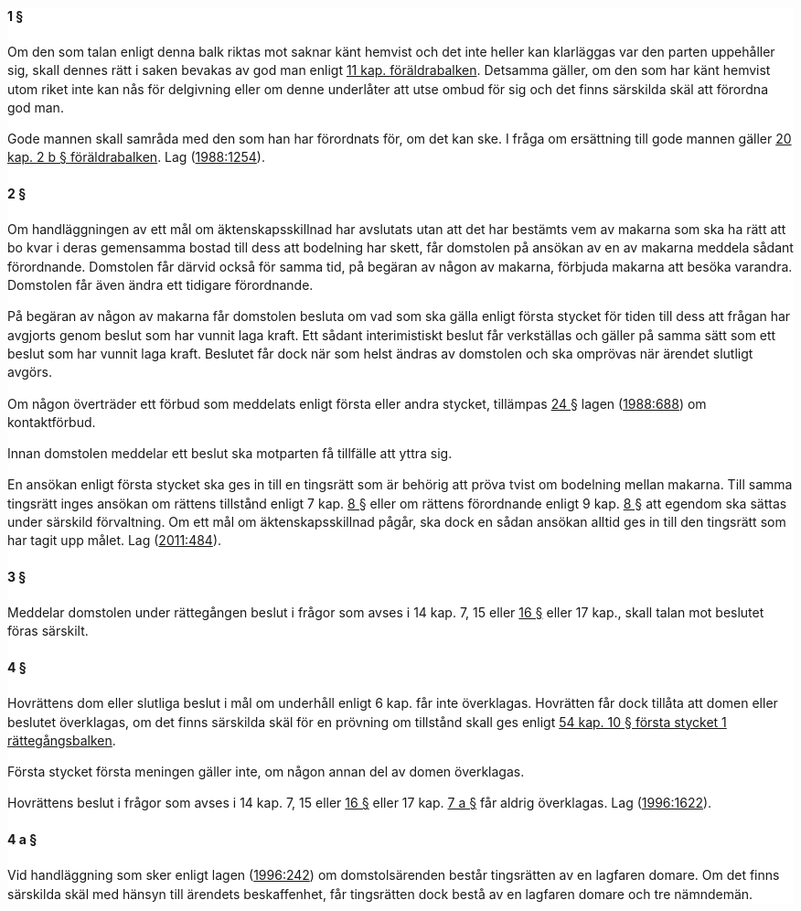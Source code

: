 #### 1 §

Om den som talan enligt denna balk riktas mot saknar känt hemvist och det inte heller kan klarläggas var den parten uppehåller sig, skall dennes rätt i saken bevakas av god man enligt [11 kap. föräldrabalken](https://selex.se/eli/sfs/1949/381). Detsamma gäller, om den som har känt hemvist utom riket inte kan nås för delgivning eller om denne underlåter att utse ombud för sig och det finns särskilda skäl att förordna god man.

Gode mannen skall samråda med den som han har förordnats för, om det kan ske. I fråga om ersättning till gode mannen gäller [20 kap. 2 b § föräldrabalken](https://selex.se/eli/sfs/1949/381#kap20.2b). Lag ([1988:1254](https://selex.se/eli/sfs/1988/1254)).

#### 2 §

Om handläggningen av ett mål om äktenskapsskillnad har avslutats utan att det har bestämts vem av makarna som ska ha rätt att bo kvar i deras gemensamma bostad till dess att bodelning har skett, får domstolen på ansökan av en av makarna meddela sådant förordnande. Domstolen får därvid också för samma tid, på begäran av någon av makarna, förbjuda makarna att besöka varandra. Domstolen får även ändra ett tidigare förordnande.

På begäran av någon av makarna får domstolen besluta om vad som ska gälla enligt första stycket för tiden till dess att frågan har avgjorts genom beslut som har vunnit laga kraft. Ett sådant interimistiskt beslut får verkställas och gäller på samma sätt som ett beslut som har vunnit laga kraft. Beslutet får dock när som helst ändras av domstolen och ska omprövas när ärendet slutligt avgörs.

Om någon överträder ett förbud som meddelats enligt första eller andra stycket, tillämpas [24 §](#kap18.24) lagen ([1988:688](https://selex.se/eli/sfs/1988/688)) om kontaktförbud.

Innan domstolen meddelar ett beslut ska motparten få tillfälle att yttra sig.

En ansökan enligt första stycket ska ges in till en tingsrätt som är behörig att pröva tvist om bodelning mellan makarna. Till samma tingsrätt inges ansökan om rättens tillstånd enligt 7 kap. [8 §](#kap7.8) eller om rättens förordnande enligt 9 kap. [8 §](#kap9.8) att egendom ska sättas under särskild förvaltning. Om ett mål om äktenskapsskillnad pågår, ska dock en sådan ansökan alltid ges in till den tingsrätt som har tagit upp målet. Lag ([2011:484](https://selex.se/eli/sfs/2011/484)).

#### 3 §

Meddelar domstolen under rättegången beslut i frågor som avses i 14 kap. 7, 15 eller [16 §](#kap18.16) eller 17 kap., skall talan mot beslutet föras särskilt.

#### 4 §

Hovrättens dom eller slutliga beslut i mål om underhåll enligt 6 kap. får inte överklagas. Hovrätten får dock tillåta att domen eller beslutet överklagas, om det finns särskilda skäl för en prövning om tillstånd skall ges enligt [54 kap. 10 § första stycket 1 rättegångsbalken](https://selex.se/eli/sfs/1942/740#kap54.10).

Första stycket första meningen gäller inte, om någon annan del av domen överklagas.

Hovrättens beslut i frågor som avses i 14 kap. 7, 15 eller [16 §](#kap18.16) eller 17 kap. [7 a §](#kap17.7a) får aldrig överklagas. Lag ([1996:1622](https://selex.se/eli/sfs/1996/1622)).

#### 4 a §

Vid handläggning som sker enligt lagen ([1996:242](https://selex.se/eli/sfs/1996/242)) om domstolsärenden består tingsrätten av en lagfaren domare. Om det finns särskilda skäl med hänsyn till ärendets beskaffenhet, får tingsrätten dock bestå av en lagfaren domare och tre nämndemän.
